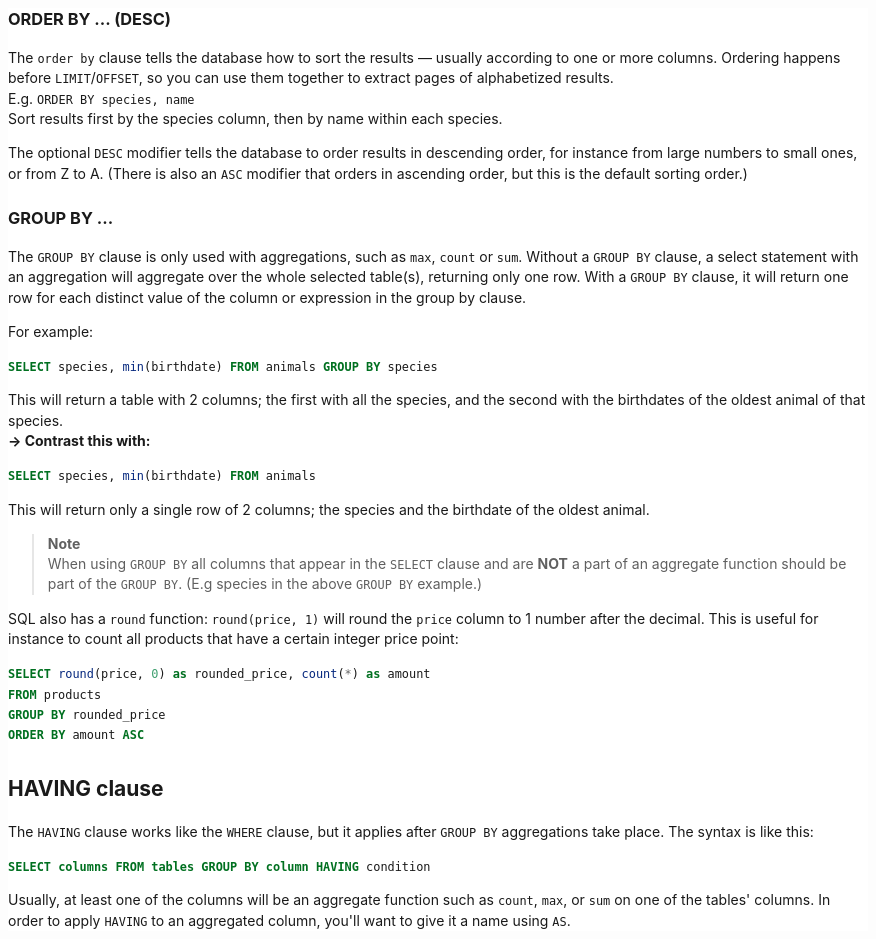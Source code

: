 ### ORDER BY ... (DESC)
The `order by` clause tells the database how to sort the results — usually according to one or more columns. Ordering happens before `LIMIT`/`OFFSET`, so you can use them together to extract pages of alphabetized results.  
E.g. `ORDER BY species, name`  
Sort results first by the species column, then by name within each species.

The optional `DESC` modifier tells the database to order results in descending order, for instance from large numbers to small ones, or from Z to A. (There is also an `ASC` modifier that orders in ascending order, but this is the default sorting order.)

### GROUP BY ...
The `GROUP BY` clause is only used with aggregations, such as `max`, `count` or `sum`. Without a `GROUP BY` clause, a select statement with an aggregation will aggregate over the whole selected table(s), returning only one row. With a `GROUP BY` clause, it will return one row for each distinct value of the column or expression in the group by clause.

For example:
```sql
SELECT species, min(birthdate) FROM animals GROUP BY species
```
This will return a table with 2 columns; the first with all the species, and the second with the birthdates of the oldest animal of that species.  
**-> Contrast this with:**  
```sql
SELECT species, min(birthdate) FROM animals
```
This will return only a single row of 2 columns; the species and the birthdate of the oldest animal.

> **Note**  
> When using `GROUP BY` all columns that appear in the `SELECT` clause and are **NOT** a part of an aggregate function should be part of the `GROUP BY`. (E.g species in the above `GROUP BY` example.)

SQL also has a `round` function: `round(price, 1)` will round the `price` column to 1 number after the decimal. This is useful for instance to count all products that have a certain integer price point:
```sql
SELECT round(price, 0) as rounded_price, count(*) as amount
FROM products
GROUP BY rounded_price
ORDER BY amount ASC
```

## HAVING clause
The `HAVING` clause works like the `WHERE` clause, but it applies after `GROUP BY` aggregations take place. The syntax is like this:
```sql
SELECT columns FROM tables GROUP BY column HAVING condition
```
Usually, at least one of the columns will be an aggregate function such as `count`, `max`, or `sum` on one of the tables' columns. In order to apply `HAVING` to an aggregated column, you'll want to give it a name using `AS`.
